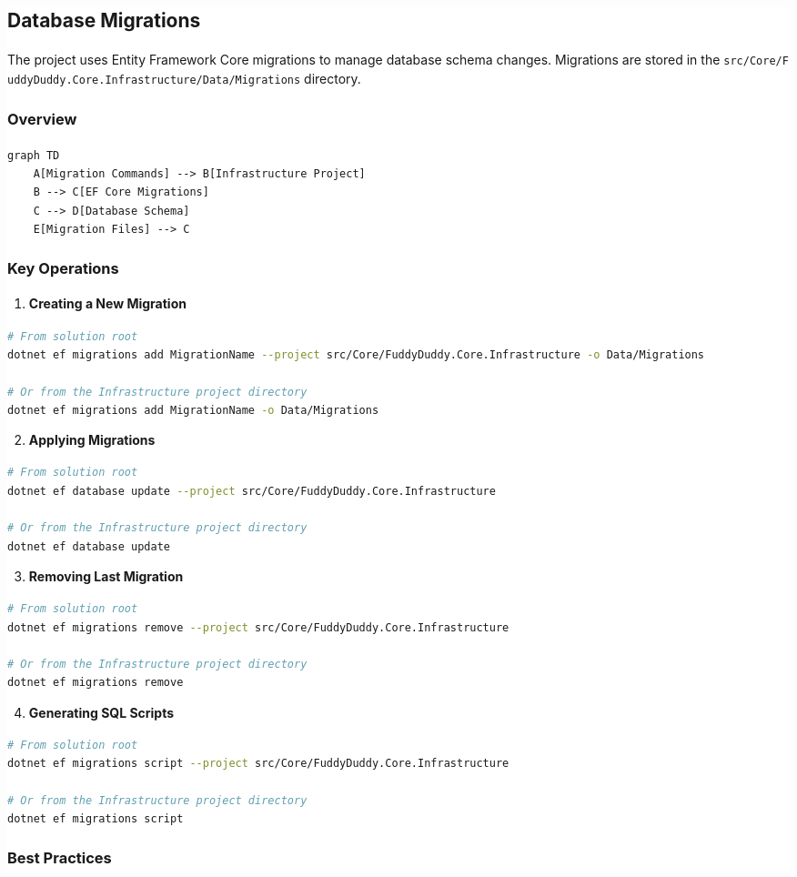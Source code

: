 ## Database Migrations

The project uses Entity Framework Core migrations to manage database schema changes. Migrations are stored in the `src/Core/FuddyDuddy.Core.Infrastructure/Data/Migrations` directory.

### Overview

```mermaid
graph TD
    A[Migration Commands] --> B[Infrastructure Project]
    B --> C[EF Core Migrations]
    C --> D[Database Schema]
    E[Migration Files] --> C
```

### Key Operations

1. **Creating a New Migration**
```bash
# From solution root
dotnet ef migrations add MigrationName --project src/Core/FuddyDuddy.Core.Infrastructure -o Data/Migrations

# Or from the Infrastructure project directory
dotnet ef migrations add MigrationName -o Data/Migrations
```

2. **Applying Migrations**
```bash
# From solution root
dotnet ef database update --project src/Core/FuddyDuddy.Core.Infrastructure

# Or from the Infrastructure project directory
dotnet ef database update
```

3. **Removing Last Migration**
```bash
# From solution root
dotnet ef migrations remove --project src/Core/FuddyDuddy.Core.Infrastructure

# Or from the Infrastructure project directory
dotnet ef migrations remove
```

4. **Generating SQL Scripts**
```bash
# From solution root
dotnet ef migrations script --project src/Core/FuddyDuddy.Core.Infrastructure

# Or from the Infrastructure project directory
dotnet ef migrations script
```

### Best Practices

